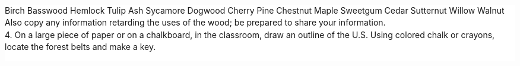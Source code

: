 </tr>
<tr>
<td>
Birch
</td>
<td>
Basswood
</td>
<td>
Hemlock
</td>
<td>
Tulip
</td>
</tr>
<tr>
<td>
Ash
</td>
<td>
Sycamore
</td>
<td>
Dogwood
</td>
<td>
Cherry
</td>
</tr>
<tr>
<td>
Pine
</td>
<td>
Chestnut
</td>
<td>
Maple
</td>
<td>
Sweetgum
</td>
</tr>
<tr>
<td>
Cedar
</td>
<td>
Sutternut
</td>
<td>
Willow
</td>
<td>
Walnut
</td>
</tr>
</table>
<dt>
Also copy any information retarding the uses of the wood; be prepared to share your information.
<dt>
4. On a large piece of paper or on a chalkboard, in the classroom, draw an outline of the U.S. Using colored chalk or crayons, locate the forest belts and make a key.
<table border="0">